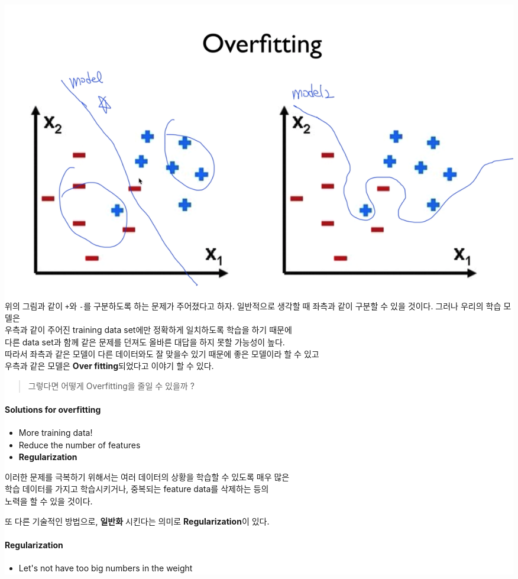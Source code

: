 ![overfit](./images/20200205ML-8.png)

위의 그림과 같이 `+`와 `-`를 구분하도록 하는 문제가 주어졌다고 하자.
일반적으로 생각할 때 좌측과 같이 구분할 수 있을 것이다. 그러나 우리의 학습 모델은  
우측과 같이 주어진 training data set에만 정확하게 일치하도록 학습을 하기 때문에  
다른 data set과 함께 같은 문제를 던져도 올바른 대답을 하지 못할 가능성이 높다.  
따라서 좌측과 같은 모델이 다른 데이터와도 잘 맞을수 있기 때문에 좋은 모델이라 할 수 있고  
우측과 같은 모델은 **Over fitting**되었다고 이야기 할 수 있다.

> 그렇다면 어떻게 Overfitting을 줄일 수 있을까 ?

#### Solutions for overfitting

- More training data!
- Reduce the number of features
- **Regularization**

이러한 문제를 극복하기 위해서는 여러 데이터의 상황을 학습할 수 있도록 매우 많은  
학습 데이터를 가지고 학습시키거나, 중복되는 feature data를 삭제하는 등의  
노력을 할 수 있을 것이다.

또 다른 기술적인 방법으로, **일반화** 시킨다는 의미로 **Regularization**이 있다.

#### Regularization

- Let's not have too big numbers in the weight
